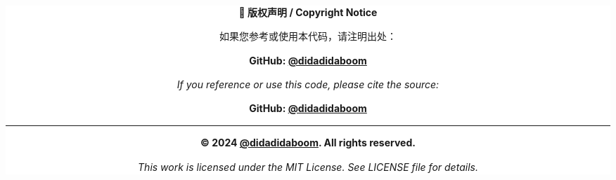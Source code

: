 <div align="center">

**📝 版权声明 / Copyright Notice**

如果您参考或使用本代码，请注明出处：

**GitHub: [@didadidaboom](https://github.com/didadidaboom)**

*If you reference or use this code, please cite the source:*

**GitHub: [@didadidaboom](https://github.com/didadidaboom)**

---

**© 2024 [@didadidaboom](https://github.com/didadidaboom). All rights reserved.**

*This work is licensed under the MIT License. See LICENSE file for details.*

</div>
